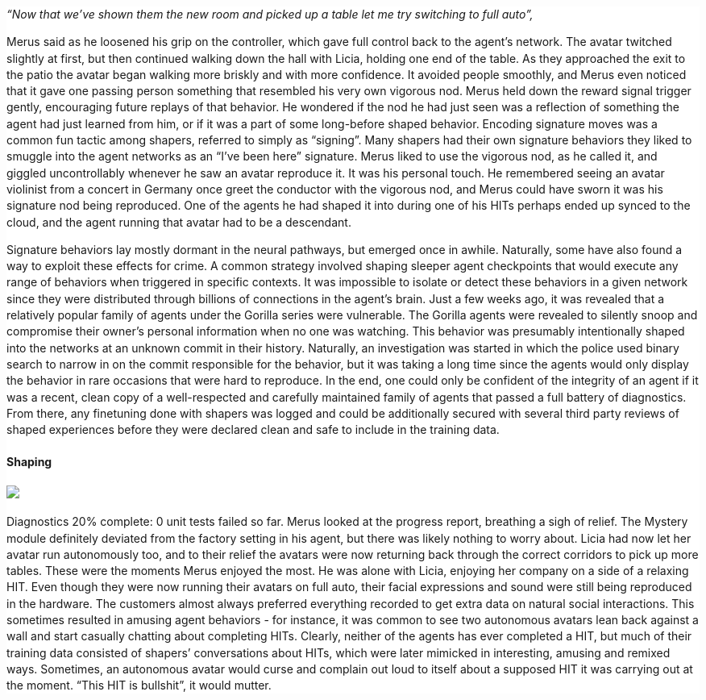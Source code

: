 _“Now that we’ve shown them the new room and picked up a table let me try switching to full auto”,_

Merus said as he loosened his grip on the controller, which gave full control back to the agent’s network. The avatar twitched slightly at first, but then continued walking down the hall with Licia, holding one end of the table. As they approached the exit to the patio the avatar began walking more briskly and with more confidence. It avoided people smoothly, and Merus even noticed that it gave one passing person something that resembled his very own vigorous nod. Merus held down the reward signal trigger gently, encouraging future replays of that behavior. He wondered if the nod he had just seen was a reflection of something the agent had just learned from him, or if it was a part of some long-before shaped behavior. Encoding signature moves was a common fun tactic among shapers, referred to simply as “signing”. Many shapers had their own signature behaviors they liked to smuggle into the agent networks as an “I’ve been here” signature. Merus liked to use the vigorous nod, as he called it, and giggled uncontrollably whenever he saw an avatar reproduce it. It was his personal touch. He remembered seeing an avatar violinist from a concert in Germany once greet the conductor with the vigorous nod, and Merus could have sworn it was his signature nod being reproduced. One of the agents he had shaped it into during one of his HITs perhaps ended up synced to the cloud, and the agent running that avatar had to be a descendant.

Signature behaviors lay mostly dormant in the neural pathways, but emerged once in awhile. Naturally, some have also found a way to exploit these effects for crime. A common strategy involved shaping sleeper agent checkpoints that would execute any range of behaviors when triggered in specific contexts. It was impossible to isolate or detect these behaviors in a given network since they were distributed through billions of connections in the agent’s brain. Just a few weeks ago, it was revealed that a relatively popular family of agents under the Gorilla series were vulnerable. The Gorilla agents were revealed to silently snoop and compromise their owner’s personal information when no one was watching. This behavior was presumably intentionally shaped into the networks at an unknown commit in their history. Naturally, an investigation was started in which the police used binary search to narrow in on the commit responsible for the behavior, but it was taking a long time since the agents would only display the behavior in rare occasions that were hard to reproduce. In the end, one could only be confident of the integrity of an agent if it was a recent, clean copy of a well-respected and carefully maintained family of agents that passed a full battery of diagnostics. From there, any finetuning done with shapers was logged and could be additionally secured with several third party reviews of shaped experiences before they were declared clean and safe to include in the training data.

#### Shaping

![](https://karpathy.github.io/assets/ai/graph.png)

Diagnostics 20% complete: 0 unit tests failed so far. Merus looked at the progress report, breathing a sigh of relief. The Mystery module definitely deviated from the factory setting in his agent, but there was likely nothing to worry about. Licia had now let her avatar run autonomously too, and to their relief the avatars were now returning back through the correct corridors to pick up more tables. These were the moments Merus enjoyed the most. He was alone with Licia, enjoying her company on a side of a relaxing HIT. Even though they were now running their avatars on full auto, their facial expressions and sound were still being reproduced in the hardware. The customers almost always preferred everything recorded to get extra data on natural social interactions. This sometimes resulted in amusing agent behaviors - for instance, it was common to see two autonomous avatars lean back against a wall and start casually chatting about completing HITs. Clearly, neither of the agents has ever completed a HIT, but much of their training data consisted of shapers’ conversations about HITs, which were later mimicked in interesting, amusing and remixed ways. Sometimes, an autonomous avatar would curse and complain out loud to itself about a supposed HIT it was carrying out at the moment. “This HIT is bullshit”, it would mutter.
